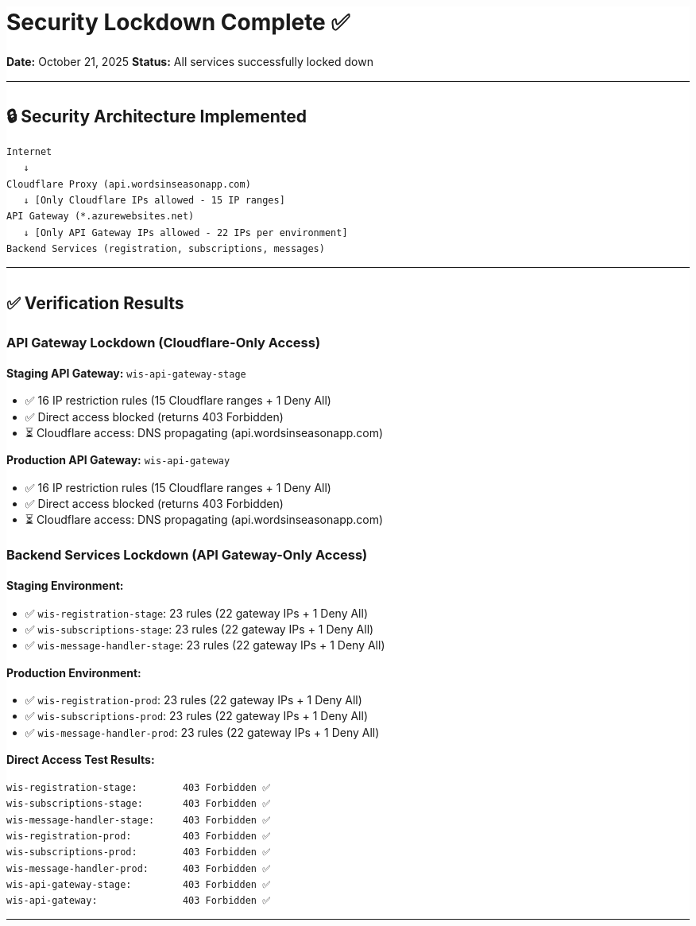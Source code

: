 # Security Lockdown Complete ✅

**Date:** October 21, 2025
**Status:** All services successfully locked down

---

## 🔒 Security Architecture Implemented

```
Internet
   ↓
Cloudflare Proxy (api.wordsinseasonapp.com)
   ↓ [Only Cloudflare IPs allowed - 15 IP ranges]
API Gateway (*.azurewebsites.net)
   ↓ [Only API Gateway IPs allowed - 22 IPs per environment]
Backend Services (registration, subscriptions, messages)
```

---

## ✅ Verification Results

### API Gateway Lockdown (Cloudflare-Only Access)

**Staging API Gateway:** `wis-api-gateway-stage`
- ✅ 16 IP restriction rules (15 Cloudflare ranges + 1 Deny All)
- ✅ Direct access blocked (returns 403 Forbidden)
- ⏳ Cloudflare access: DNS propagating (api.wordsinseasonapp.com)

**Production API Gateway:** `wis-api-gateway`
- ✅ 16 IP restriction rules (15 Cloudflare ranges + 1 Deny All)
- ✅ Direct access blocked (returns 403 Forbidden)
- ⏳ Cloudflare access: DNS propagating (api.wordsinseasonapp.com)

### Backend Services Lockdown (API Gateway-Only Access)

**Staging Environment:**
- ✅ `wis-registration-stage`: 23 rules (22 gateway IPs + 1 Deny All)
- ✅ `wis-subscriptions-stage`: 23 rules (22 gateway IPs + 1 Deny All)
- ✅ `wis-message-handler-stage`: 23 rules (22 gateway IPs + 1 Deny All)

**Production Environment:**
- ✅ `wis-registration-prod`: 23 rules (22 gateway IPs + 1 Deny All)
- ✅ `wis-subscriptions-prod`: 23 rules (22 gateway IPs + 1 Deny All)
- ✅ `wis-message-handler-prod`: 23 rules (22 gateway IPs + 1 Deny All)

**Direct Access Test Results:**
```
wis-registration-stage:        403 Forbidden ✅
wis-subscriptions-stage:       403 Forbidden ✅
wis-message-handler-stage:     403 Forbidden ✅
wis-registration-prod:         403 Forbidden ✅
wis-subscriptions-prod:        403 Forbidden ✅
wis-message-handler-prod:      403 Forbidden ✅
wis-api-gateway-stage:         403 Forbidden ✅
wis-api-gateway:               403 Forbidden ✅
```

---